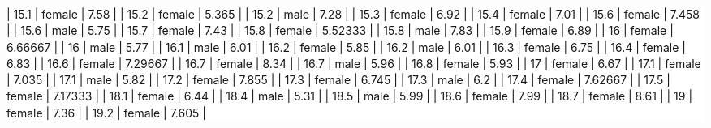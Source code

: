 |                     15.1 | female |       7.58    |
|                     15.2 | female |       5.365   |
|                     15.2 | male   |       7.28    |
|                     15.3 | female |       6.92    |
|                     15.4 | female |       7.01    |
|                     15.6 | female |       7.458   |
|                     15.6 | male   |       5.75    |
|                     15.7 | female |       7.43    |
|                     15.8 | female |       5.52333 |
|                     15.8 | male   |       7.83    |
|                     15.9 | female |       6.89    |
|                     16   | female |       6.66667 |
|                     16   | male   |       5.77    |
|                     16.1 | male   |       6.01    |
|                     16.2 | female |       5.85    |
|                     16.2 | male   |       6.01    |
|                     16.3 | female |       6.75    |
|                     16.4 | female |       6.83    |
|                     16.6 | female |       7.29667 |
|                     16.7 | female |       8.34    |
|                     16.7 | male   |       5.96    |
|                     16.8 | female |       5.93    |
|                     17   | female |       6.67    |
|                     17.1 | female |       7.035   |
|                     17.1 | male   |       5.82    |
|                     17.2 | female |       7.855   |
|                     17.3 | female |       6.745   |
|                     17.3 | male   |       6.2     |
|                     17.4 | female |       7.62667 |
|                     17.5 | female |       7.17333 |
|                     18.1 | female |       6.44    |
|                     18.4 | male   |       5.31    |
|                     18.5 | male   |       5.99    |
|                     18.6 | female |       7.99    |
|                     18.7 | female |       8.61    |
|                     19   | female |       7.36    |
|                     19.2 | female |       7.605   |